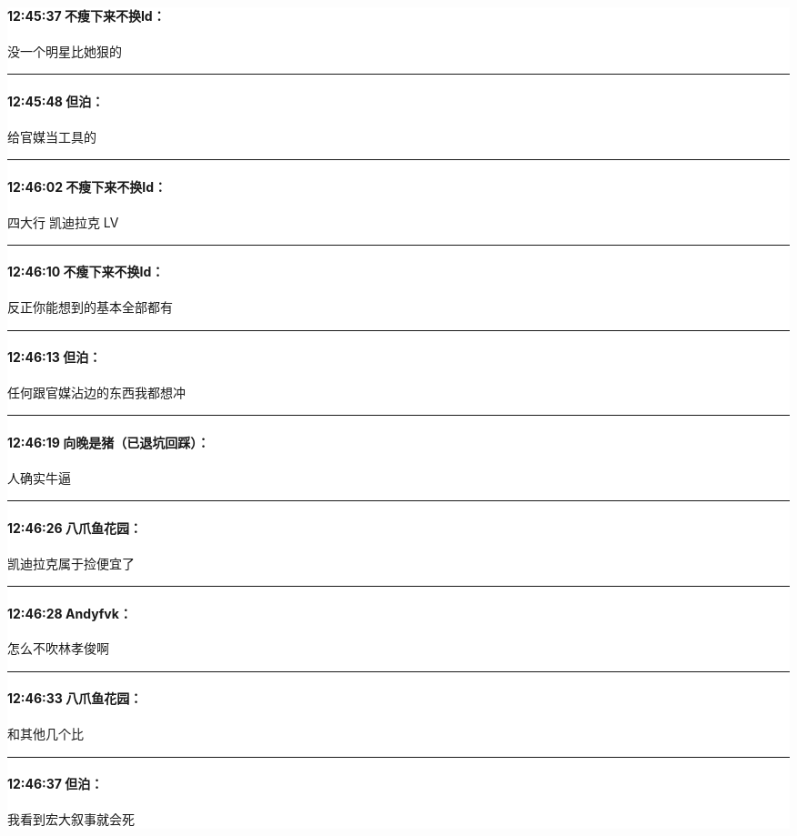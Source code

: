#### 12:45:37  不瘦下来不换Id：

没一个明星比她狠的

*****

#### 12:45:48  但泊：

给官媒当工具的

*****

#### 12:46:02  不瘦下来不换Id：

四大行 凯迪拉克 LV

*****

#### 12:46:10  不瘦下来不换Id：

反正你能想到的基本全部都有

*****

#### 12:46:13  但泊：

任何跟官媒沾边的东西我都想冲

*****

#### 12:46:19  向晚是猪（已退坑回踩）：

人确实牛逼

*****

#### 12:46:26  八爪鱼花园：

凯迪拉克属于捡便宜了

*****

#### 12:46:28  Andyfvk：

怎么不吹林孝俊啊

*****

#### 12:46:33  八爪鱼花园：

和其他几个比

*****

#### 12:46:37  但泊：

我看到宏大叙事就会死
